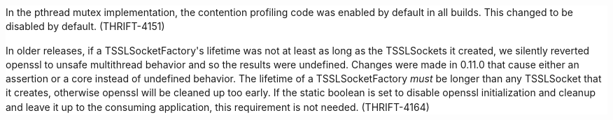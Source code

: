 In the pthread mutex implementation, the contention profiling code was enabled
by default in all builds.  This changed to be disabled by default.  (THRIFT-4151)

In older releases, if a TSSLSocketFactory's lifetime was not at least as long
as the TSSLSockets it created, we silently reverted openssl to unsafe multithread behavior
and so the results were undefined.  Changes were made in 0.11.0 that cause either an
assertion or a core instead of undefined behavior.  The lifetime of a TSSLSocketFactory
*must* be longer than any TSSLSocket that it creates, otherwise openssl will be cleaned
up too early.  If the static boolean is set to disable openssl initialization and
cleanup and leave it up to the consuming application, this requirement is not needed.
(THRIFT-4164)

